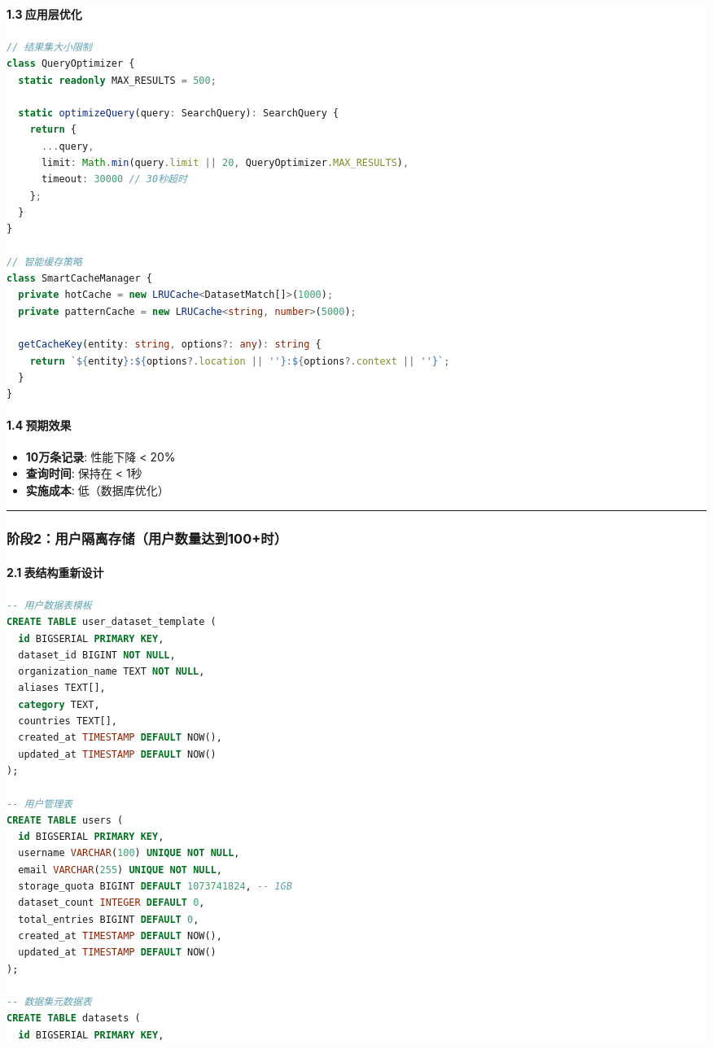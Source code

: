#### **1.3 应用层优化**
```typescript
// 结果集大小限制
class QueryOptimizer {
  static readonly MAX_RESULTS = 500;

  static optimizeQuery(query: SearchQuery): SearchQuery {
    return {
      ...query,
      limit: Math.min(query.limit || 20, QueryOptimizer.MAX_RESULTS),
      timeout: 30000 // 30秒超时
    };
  }
}

// 智能缓存策略
class SmartCacheManager {
  private hotCache = new LRUCache<DatasetMatch[]>(1000);
  private patternCache = new LRUCache<string, number>(5000);

  getCacheKey(entity: string, options?: any): string {
    return `${entity}:${options?.location || ''}:${options?.context || ''}`;
  }
}
```

#### **1.4 预期效果**
- **10万条记录**: 性能下降 < 20%
- **查询时间**: 保持在 < 1秒
- **实施成本**: 低（数据库优化）

---

### **阶段2：用户隔离存储（用户数量达到100+时）**

#### **2.1 表结构重新设计**
```sql
-- 用户数据表模板
CREATE TABLE user_dataset_template (
  id BIGSERIAL PRIMARY KEY,
  dataset_id BIGINT NOT NULL,
  organization_name TEXT NOT NULL,
  aliases TEXT[],
  category TEXT,
  countries TEXT[],
  created_at TIMESTAMP DEFAULT NOW(),
  updated_at TIMESTAMP DEFAULT NOW()
);

-- 用户管理表
CREATE TABLE users (
  id BIGSERIAL PRIMARY KEY,
  username VARCHAR(100) UNIQUE NOT NULL,
  email VARCHAR(255) UNIQUE NOT NULL,
  storage_quota BIGINT DEFAULT 1073741824, -- 1GB
  dataset_count INTEGER DEFAULT 0,
  total_entries BIGINT DEFAULT 0,
  created_at TIMESTAMP DEFAULT NOW(),
  updated_at TIMESTAMP DEFAULT NOW()
);

-- 数据集元数据表
CREATE TABLE datasets (
  id BIGSERIAL PRIMARY KEY,
```